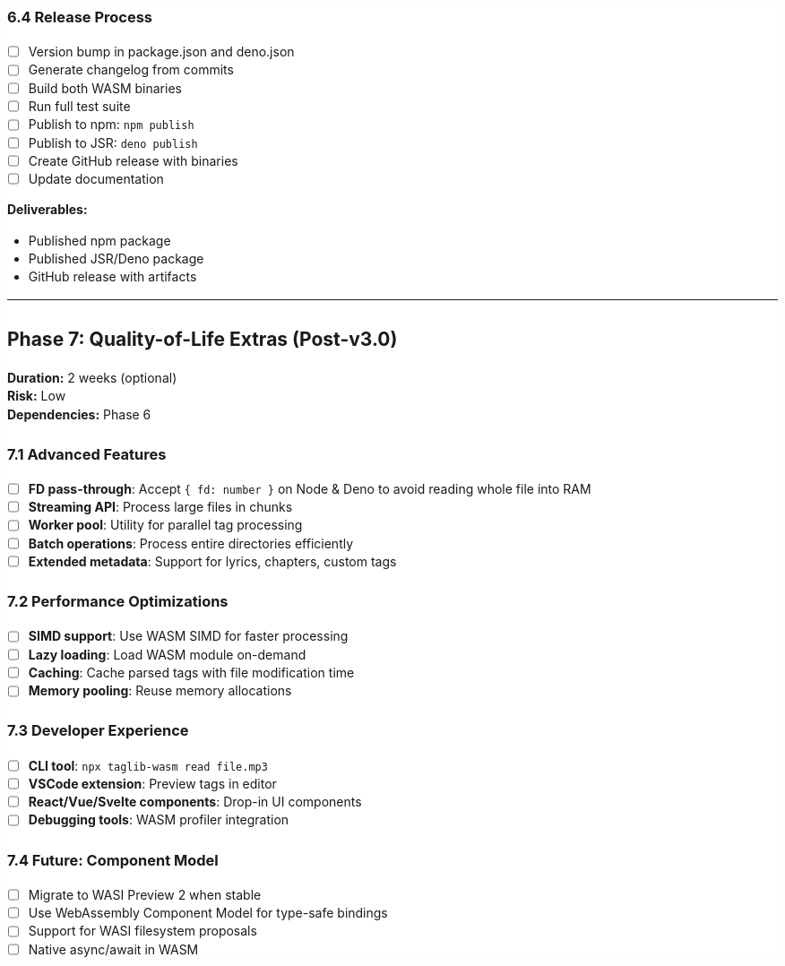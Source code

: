 ### 6.4 Release Process

- [ ] Version bump in package.json and deno.json
- [ ] Generate changelog from commits
- [ ] Build both WASM binaries
- [ ] Run full test suite
- [ ] Publish to npm: `npm publish`
- [ ] Publish to JSR: `deno publish`
- [ ] Create GitHub release with binaries
- [ ] Update documentation

**Deliverables:**

- Published npm package
- Published JSR/Deno package
- GitHub release with artifacts

---

## Phase 7: Quality-of-Life Extras (Post-v3.0)

**Duration:** 2 weeks (optional)\
**Risk:** Low\
**Dependencies:** Phase 6

### 7.1 Advanced Features

- [ ] **FD pass-through**: Accept `{ fd: number }` on Node & Deno to avoid reading whole file into RAM
- [ ] **Streaming API**: Process large files in chunks
- [ ] **Worker pool**: Utility for parallel tag processing
- [ ] **Batch operations**: Process entire directories efficiently
- [ ] **Extended metadata**: Support for lyrics, chapters, custom tags

### 7.2 Performance Optimizations

- [ ] **SIMD support**: Use WASM SIMD for faster processing
- [ ] **Lazy loading**: Load WASM module on-demand
- [ ] **Caching**: Cache parsed tags with file modification time
- [ ] **Memory pooling**: Reuse memory allocations

### 7.3 Developer Experience

- [ ] **CLI tool**: `npx taglib-wasm read file.mp3`
- [ ] **VSCode extension**: Preview tags in editor
- [ ] **React/Vue/Svelte components**: Drop-in UI components
- [ ] **Debugging tools**: WASM profiler integration

### 7.4 Future: Component Model

- [ ] Migrate to WASI Preview 2 when stable
- [ ] Use WebAssembly Component Model for type-safe bindings
- [ ] Support for WASI filesystem proposals
- [ ] Native async/await in WASM
